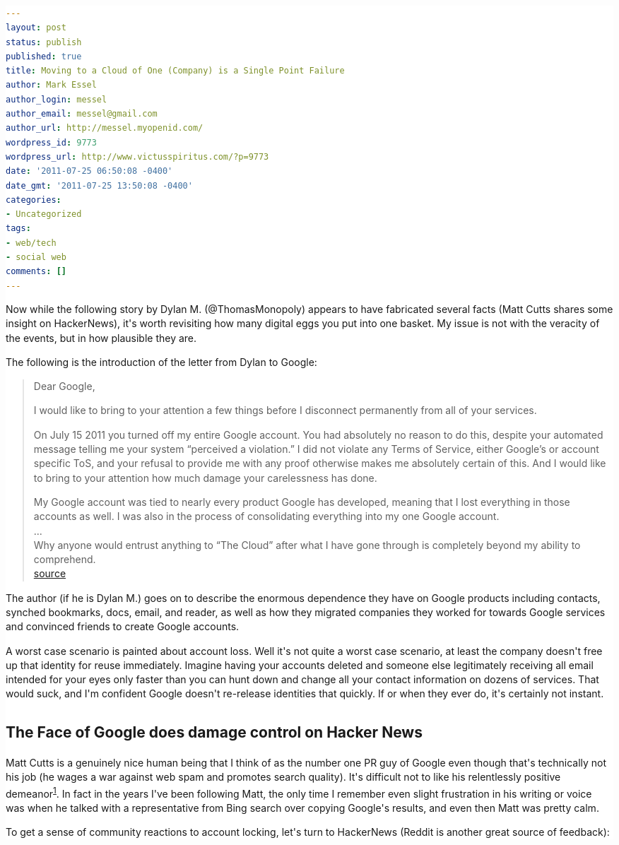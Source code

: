 ```yaml
---
layout: post
status: publish
published: true
title: Moving to a Cloud of One (Company) is a Single Point Failure
author: Mark Essel
author_login: messel
author_email: messel@gmail.com
author_url: http://messel.myopenid.com/
wordpress_id: 9773
wordpress_url: http://www.victusspiritus.com/?p=9773
date: '2011-07-25 06:50:08 -0400'
date_gmt: '2011-07-25 13:50:08 -0400'
categories:
- Uncategorized
tags:
- web/tech
- social web
comments: []
---
```

<p>Now while the following story by Dylan M. (@ThomasMonopoly) appears to have fabricated several facts (Matt Cutts shares some insight on HackerNews), it's worth revisiting how many digital eggs you put into one basket. My issue is not with the veracity of the events, but in how plausible they are.</p>
<p>The following is the introduction of the letter from Dylan to Google:</p>
<blockquote><p>
Dear Google,</p>
<p>I would like to bring to your attention a few things before I disconnect permanently from all of your services.</p>
<p>On July 15 2011 you turned off my entire Google account. You had absolutely no reason to do this, despite your automated message telling me your system “perceived a violation.” I did not violate any Terms of Service, either Google’s or account specific ToS, and your refusal to provide me with any proof otherwise makes me absolutely certain of this. And I would like to bring to your attention how much damage your carelessness has done.</p>
<p>My Google account was tied to nearly every product Google has developed, meaning that I lost everything in those accounts as well. I was also in the process of consolidating everything into my one Google account.<br />
...<br />
Why anyone would entrust anything to “The Cloud” after what I have gone through is completely beyond my ability to comprehend.<br />
<a href="http://www.twitlonger.com/show/bt2p2o">source</a>
</p></blockquote>
<p>The author (if he is Dylan M.) goes on to describe the enormous dependence they have on Google products including contacts, synched bookmarks, docs, email, and reader, as well as how they migrated companies they worked for towards Google services and convinced friends to create Google accounts.</p>
<p>A worst case scenario is painted about account loss. Well it's not quite a worst case scenario, at least the company doesn't free up that identity for reuse immediately. Imagine having your accounts deleted and someone else legitimately receiving all email intended for your eyes only faster than you can hunt down and change all your contact information on dozens of services. That would suck, and I'm confident Google doesn't re-release identities that quickly. If or when they ever do, it's certainly not instant.</p>
<h2>The Face of Google does damage control on Hacker News</h2>
<p>Matt Cutts is a genuinely nice human being that I think of as the number one PR guy of Google even though that's technically not his job (he wages a war against web spam and promotes search quality). It's difficult not to like his relentlessly positive demeanor<sup><a href="#notes">1</a></sup>. In fact in the years I've been following Matt, the only time I remember even slight frustration in his writing or voice was when he talked with a representative from Bing search over copying Google's results, and even then Matt was pretty calm.</p>
<p>To get a sense of community reactions to account locking, let's turn to HackerNews (Reddit is another great source of feedback):  </p>